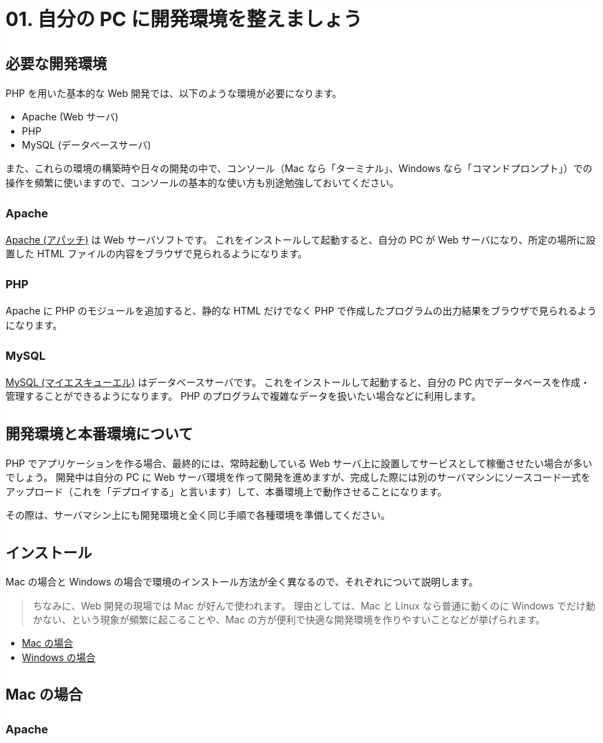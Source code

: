# 01. 自分の PC に開発環境を整えましょう

## 必要な開発環境

PHP を用いた基本的な Web 開発では、以下のような環境が必要になります。

* Apache (Web サーバ)
* PHP
* MySQL (データベースサーバ)

また、これらの環境の構築時や日々の開発の中で、コンソール（Mac なら「ターミナル」、Windows なら「コマンドプロンプト」）での操作を頻繁に使いますので、コンソールの基本的な使い方も別途勉強しておいてください。

### Apache

[Apache (アパッチ)](http://ja.wikipedia.org/wiki/Apache_HTTP_Server) は Web サーバソフトです。
これをインストールして起動すると、自分の PC が Web サーバになり、所定の場所に設置した HTML ファイルの内容をブラウザで見られるようになります。

### PHP

Apache に PHP のモジュールを追加すると、静的な HTML だけでなく PHP で作成したプログラムの出力結果をブラウザで見られるようになります。

### MySQL

[MySQL (マイエスキューエル)](http://ja.wikipedia.org/wiki/MySQL) はデータベースサーバです。
これをインストールして起動すると、自分の PC 内でデータベースを作成・管理することができるようになります。
PHP のプログラムで複雑なデータを扱いたい場合などに利用します。

## 開発環境と本番環境について

PHP でアプリケーションを作る場合、最終的には、常時起動している Web サーバ上に設置してサービスとして稼働させたい場合が多いでしょう。
開発中は自分の PC に Web サーバ環境を作って開発を進めますが、完成した際には別のサーバマシンにソースコード一式をアップロード（これを「デプロイする」と言います）して、本番環境上で動作させることになります。

その際は、サーバマシン上にも開発環境と全く同じ手順で各種環境を準備してください。

## インストール

Mac の場合と Windows の場合で環境のインストール方法が全く異なるので、それぞれについて説明します。

> ちなみに、Web 開発の現場では Mac が好んで使われます。
> 理由としては、Mac と Linux なら普通に動くのに Windows でだけ動かない、という現象が頻繁に起こることや、Mac の方が便利で快適な開発環境を作りやすいことなどが挙げられます。

* [Mac の場合](#mac)
* [Windows の場合](#windows)

<a name="mac"></a>
## Mac の場合

### Apache
